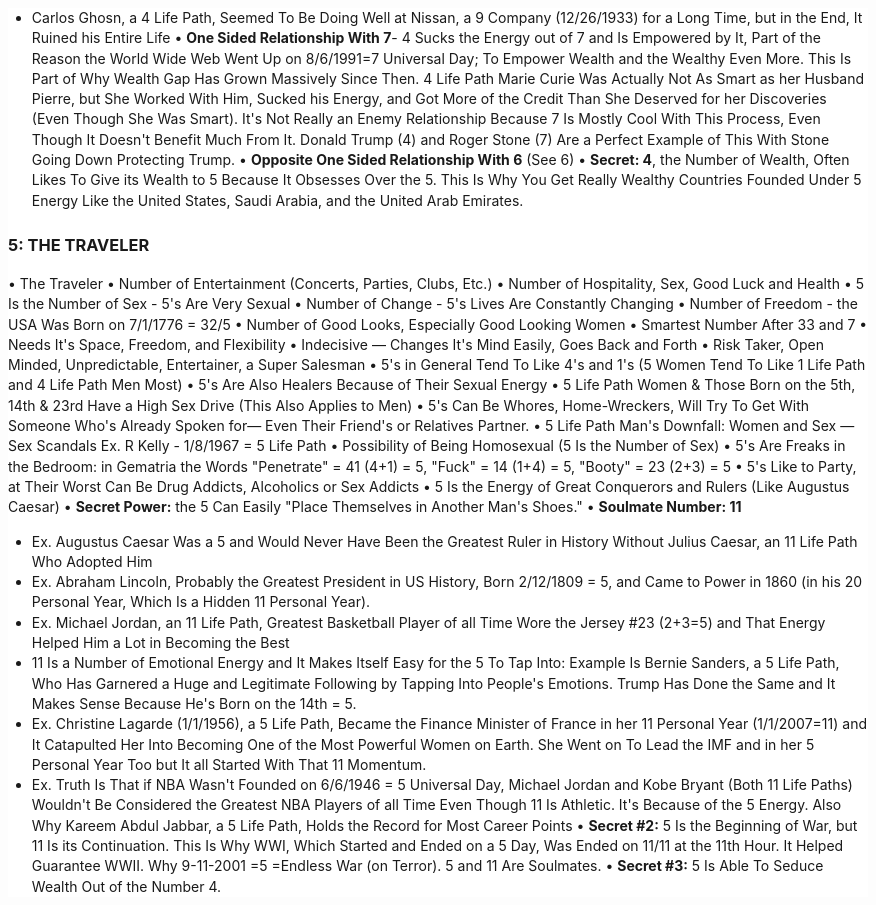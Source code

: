   - Carlos Ghosn, a 4 Life Path, Seemed To Be Doing Well at Nissan, a 9 Company (12/26/1933) for a Long Time, but in the End, It Ruined his Entire Life
• **One Sided Relationship With 7**- 4 Sucks the Energy out of 7 and Is Empowered by It, Part of the Reason the World Wide Web Went Up on 8/6/1991=7 Universal Day; To Empower Wealth and the Wealthy Even More. This Is Part of Why Wealth Gap Has Grown Massively Since Then. 4 Life Path Marie Curie Was Actually Not As Smart as her Husband Pierre, but She Worked With Him, Sucked his Energy, and Got More of the Credit Than She Deserved for her Discoveries (Even Though She Was Smart). It's Not Really an Enemy Relationship Because 7 Is Mostly Cool With This Process, Even Though It Doesn't Benefit Much From It. Donald Trump (4) and Roger Stone (7) Are a Perfect Example of This With Stone Going Down Protecting Trump.
• **Opposite One Sided Relationship With 6** (See 6)
• **Secret: 4**, the Number of Wealth, Often Likes To Give its Wealth to 5 Because It Obsesses Over the 5. This Is Why You Get Really Wealthy Countries Founded Under 5 Energy Like the United States, Saudi Arabia, and the United Arab Emirates.

### 5: THE TRAVELER
• The Traveler
• Number of Entertainment (Concerts, Parties, Clubs, Etc.)
• Number of Hospitality, Sex, Good Luck and Health
• 5 Is the Number of Sex - 5's Are Very Sexual
• Number of Change - 5's Lives Are Constantly Changing
• Number of Freedom - the USA Was Born on 7/1/1776 = 32/5
• Number of Good Looks, Especially Good Looking Women
• Smartest Number After 33 and 7
• Needs It's Space, Freedom, and Flexibility
• Indecisive — Changes It's Mind Easily, Goes Back and Forth
• Risk Taker, Open Minded, Unpredictable, Entertainer, a Super Salesman
• 5's in General Tend To Like 4's and 1's (5 Women Tend To Like 1 Life Path and 4 Life Path Men Most)
• 5's Are Also Healers Because of Their Sexual Energy
• 5 Life Path Women & Those Born on the 5th, 14th & 23rd Have a High Sex Drive (This Also Applies to Men)
• 5's Can Be Whores, Home-Wreckers, Will Try To Get With Someone Who's Already Spoken for— Even Their Friend's or Relatives Partner.
• 5 Life Path Man's Downfall: Women and Sex — Sex Scandals Ex. R Kelly - 1/8/1967 = 5 Life Path
• Possibility of Being Homosexual (5 Is the Number of Sex)
• 5's Are Freaks in the Bedroom: in Gematria the Words "Penetrate" = 41 (4+1) = 5, "Fuck" = 14 (1+4) = 5, "Booty" = 23 (2+3) = 5
• 5's Like to Party, at Their Worst Can Be Drug Addicts, Alcoholics or Sex Addicts
• 5 Is the Energy of Great Conquerors and Rulers (Like Augustus Caesar)
• **Secret Power:** the 5 Can Easily "Place Themselves in Another Man's Shoes."
• **Soulmate Number: 11**
  - Ex. Augustus Caesar Was a 5 and Would Never Have Been the Greatest Ruler in History Without Julius Caesar, an 11 Life Path Who Adopted Him
  - Ex. Abraham Lincoln, Probably the Greatest President in US History, Born 2/12/1809 = 5, and Came to Power in 1860 (in his 20 Personal Year, Which Is a Hidden 11 Personal Year).
  - Ex. Michael Jordan, an 11 Life Path, Greatest Basketball Player of all Time Wore the Jersey #23 (2+3=5) and That Energy Helped Him a Lot in Becoming the Best
  - 11 Is a Number of Emotional Energy and It Makes Itself Easy for the 5 To Tap Into: Example Is Bernie Sanders, a 5 Life Path, Who Has Garnered a Huge and Legitimate Following by Tapping Into People's Emotions. Trump Has Done the Same and It Makes Sense Because He's Born on the 14th = 5.
  - Ex. Christine Lagarde (1/1/1956), a 5 Life Path, Became the Finance Minister of France in her 11 Personal Year (1/1/2007=11) and It Catapulted Her Into Becoming One of the Most Powerful Women on Earth. She Went on To Lead the IMF and in her 5 Personal Year Too but It all Started With That 11 Momentum.
  - Ex. Truth Is That if NBA Wasn't Founded on 6/6/1946 = 5 Universal Day, Michael Jordan and Kobe Bryant (Both 11 Life Paths) Wouldn't Be Considered the Greatest NBA Players of all Time Even Though 11 Is Athletic. It's Because of the 5 Energy. Also Why Kareem Abdul Jabbar, a 5 Life Path, Holds the Record for Most Career Points
• **Secret #2:** 5 Is the Beginning of War, but 11 Is its Continuation. This Is Why WWI, Which Started and Ended on a 5 Day, Was Ended on 11/11 at the 11th Hour. It Helped Guarantee WWII. Why 9-11-2001 =5 =Endless War (on Terror). 5 and 11 Are Soulmates.
• **Secret #3:** 5 Is Able To Seduce Wealth Out of the Number 4.